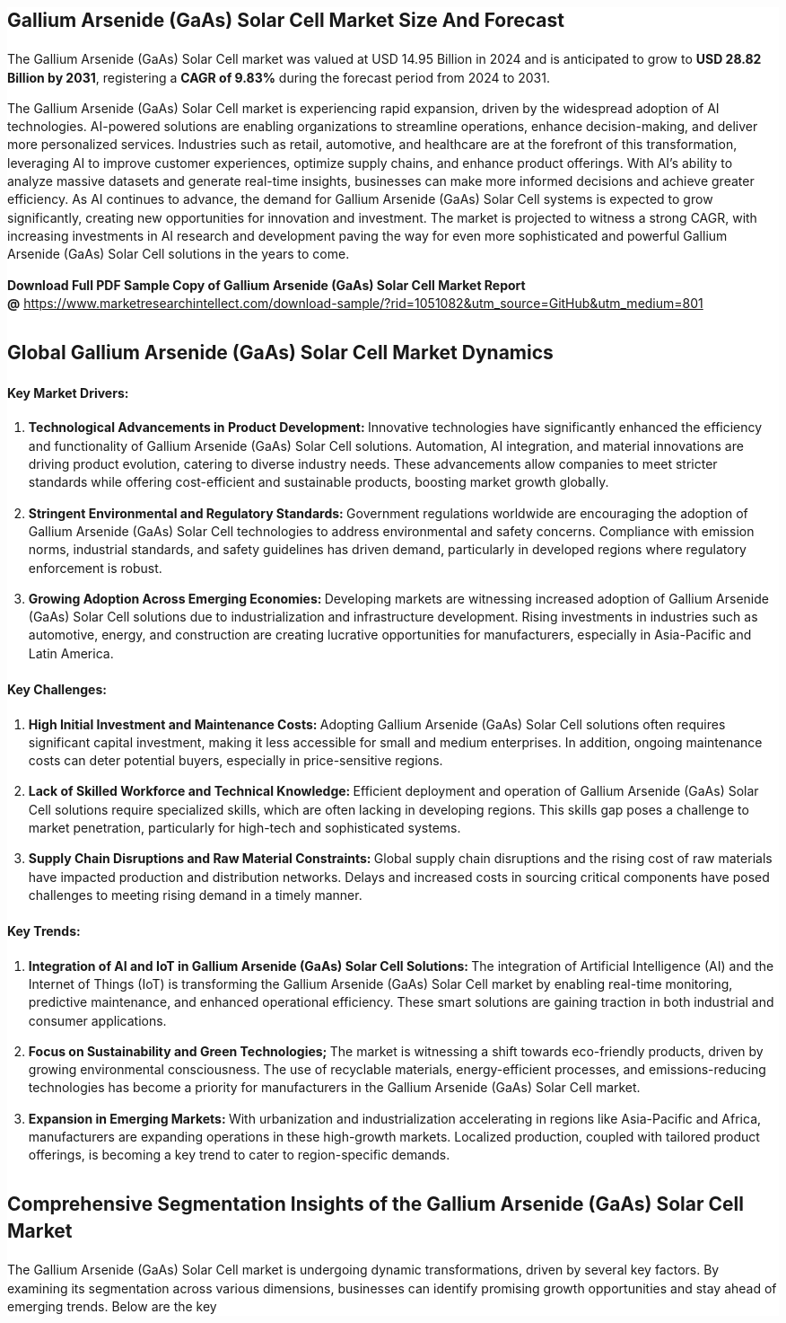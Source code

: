 <h2>Gallium Arsenide (GaAs) Solar Cell Market Size And Forecast</h2><p>The Gallium Arsenide (GaAs) Solar Cell market was valued at USD 14.95 Billion in 2024 and is anticipated to grow to <strong>USD 28.82 Billion by 2031</strong>, registering a <strong>CAGR of 9.83%</strong> during the forecast period from 2024 to 2031.</p><p>The Gallium Arsenide (GaAs) Solar Cell market is experiencing rapid expansion, driven by the widespread adoption of AI technologies. AI-powered solutions are enabling organizations to streamline operations, enhance decision-making, and deliver more personalized services. Industries such as retail, automotive, and healthcare are at the forefront of this transformation, leveraging AI to improve customer experiences, optimize supply chains, and enhance product offerings. With AI’s ability to analyze massive datasets and generate real-time insights, businesses can make more informed decisions and achieve greater efficiency. As AI continues to advance, the demand for Gallium Arsenide (GaAs) Solar Cell systems is expected to grow significantly, creating new opportunities for innovation and investment. The market is projected to witness a strong CAGR, with increasing investments in AI research and development paving the way for even more sophisticated and powerful Gallium Arsenide (GaAs) Solar Cell solutions in the years to come.</p><p><strong>Download Full PDF Sample Copy of Gallium Arsenide (GaAs) Solar Cell Market Report @</strong>&nbsp;<a href="https://www.marketresearchintellect.com/download-sample/?rid=1051082&amp;utm_source=GitHub&amp;utm_medium=801">https://www.marketresearchintellect.com/download-sample/?rid=1051082&amp;utm_source=GitHub&amp;utm_medium=801</a></p><h2>Global Gallium Arsenide (GaAs) Solar Cell Market Dynamics</h2><h4><strong>Key Market Drivers:</strong></h4><ol><li><p><strong>Technological Advancements in Product Development:&nbsp;</strong>Innovative technologies have significantly enhanced the efficiency and functionality of Gallium Arsenide (GaAs) Solar Cell solutions. Automation, AI integration, and material innovations are driving product evolution, catering to diverse industry needs. These advancements allow companies to meet stricter standards while offering cost-efficient and sustainable products, boosting market growth globally.</p></li><li><p><strong>Stringent Environmental and Regulatory Standards:&nbsp;</strong>Government regulations worldwide are encouraging the adoption of Gallium Arsenide (GaAs) Solar Cell technologies to address environmental and safety concerns. Compliance with emission norms, industrial standards, and safety guidelines has driven demand, particularly in developed regions where regulatory enforcement is robust.</p></li><li><p><strong>Growing Adoption Across Emerging Economies:&nbsp;</strong>Developing markets are witnessing increased adoption of Gallium Arsenide (GaAs) Solar Cell solutions due to industrialization and infrastructure development. Rising investments in industries such as automotive, energy, and construction are creating lucrative opportunities for manufacturers, especially in Asia-Pacific and Latin America.</p></li></ol><h4><strong>Key Challenges:</strong></h4><ol><li><p><strong>High Initial Investment and Maintenance Costs:&nbsp;</strong>Adopting Gallium Arsenide (GaAs) Solar Cell solutions often requires significant capital investment, making it less accessible for small and medium enterprises. In addition, ongoing maintenance costs can deter potential buyers, especially in price-sensitive regions.</p></li><li><p><strong>Lack of Skilled Workforce and Technical Knowledge:&nbsp;</strong>Efficient deployment and operation of Gallium Arsenide (GaAs) Solar Cell solutions require specialized skills, which are often lacking in developing regions. This skills gap poses a challenge to market penetration, particularly for high-tech and sophisticated systems.</p></li><li><p><strong>Supply Chain Disruptions and Raw Material Constraints:&nbsp;</strong>Global supply chain disruptions and the rising cost of raw materials have impacted production and distribution networks. Delays and increased costs in sourcing critical components have posed challenges to meeting rising demand in a timely manner.</p></li></ol><h4><strong>Key Trends:</strong></h4><ol><li><p><strong>Integration of AI and IoT in Gallium Arsenide (GaAs) Solar Cell Solutions:&nbsp;</strong>The integration of Artificial Intelligence (AI) and the Internet of Things (IoT) is transforming the Gallium Arsenide (GaAs) Solar Cell market by enabling real-time monitoring, predictive maintenance, and enhanced operational efficiency. These smart solutions are gaining traction in both industrial and consumer applications.</p></li><li><p><strong>Focus on Sustainability and Green Technologies;&nbsp;</strong>The market is witnessing a shift towards eco-friendly products, driven by growing environmental consciousness. The use of recyclable materials, energy-efficient processes, and emissions-reducing technologies has become a priority for manufacturers in the Gallium Arsenide (GaAs) Solar Cell market.</p></li><li><p><strong>Expansion in Emerging Markets:&nbsp;</strong>With urbanization and industrialization accelerating in regions like Asia-Pacific and Africa, manufacturers are expanding operations in these high-growth markets. Localized production, coupled with tailored product offerings, is becoming a key trend to cater to region-specific demands.</p></li></ol><div class="article-main__content" data-test-id="publishing-text-block"><h2>Comprehensive Segmentation Insights of the Gallium Arsenide (GaAs) Solar Cell Market</h2><p>The Gallium Arsenide (GaAs) Solar Cell market is undergoing dynamic transformations, driven by several key factors. By examining its segmentation across various dimensions, businesses can identify promising growth opportunities and stay ahead of emerging trends. Below are the key